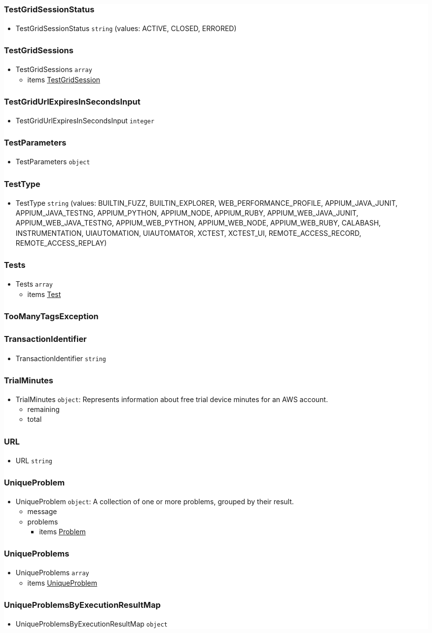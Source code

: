 ### TestGridSessionStatus
* TestGridSessionStatus `string` (values: ACTIVE, CLOSED, ERRORED)

### TestGridSessions
* TestGridSessions `array`
  * items [TestGridSession](#testgridsession)

### TestGridUrlExpiresInSecondsInput
* TestGridUrlExpiresInSecondsInput `integer`

### TestParameters
* TestParameters `object`

### TestType
* TestType `string` (values: BUILTIN_FUZZ, BUILTIN_EXPLORER, WEB_PERFORMANCE_PROFILE, APPIUM_JAVA_JUNIT, APPIUM_JAVA_TESTNG, APPIUM_PYTHON, APPIUM_NODE, APPIUM_RUBY, APPIUM_WEB_JAVA_JUNIT, APPIUM_WEB_JAVA_TESTNG, APPIUM_WEB_PYTHON, APPIUM_WEB_NODE, APPIUM_WEB_RUBY, CALABASH, INSTRUMENTATION, UIAUTOMATION, UIAUTOMATOR, XCTEST, XCTEST_UI, REMOTE_ACCESS_RECORD, REMOTE_ACCESS_REPLAY)

### Tests
* Tests `array`
  * items [Test](#test)

### TooManyTagsException


### TransactionIdentifier
* TransactionIdentifier `string`

### TrialMinutes
* TrialMinutes `object`: Represents information about free trial device minutes for an AWS account.
  * remaining
  * total

### URL
* URL `string`

### UniqueProblem
* UniqueProblem `object`: A collection of one or more problems, grouped by their result.
  * message
  * problems
    * items [Problem](#problem)

### UniqueProblems
* UniqueProblems `array`
  * items [UniqueProblem](#uniqueproblem)

### UniqueProblemsByExecutionResultMap
* UniqueProblemsByExecutionResultMap `object`

